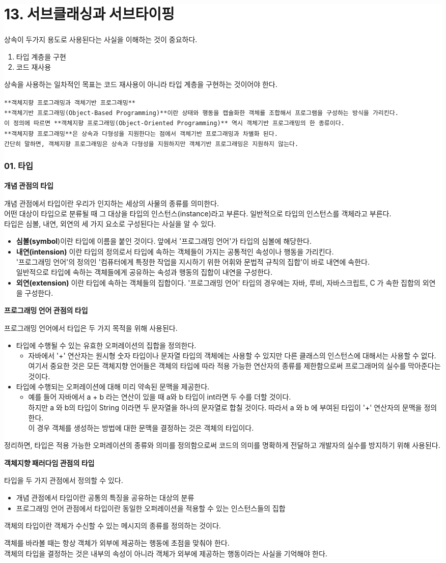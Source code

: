 # 13. 서브클래싱과 서브타이핑

상속이 두가지 용도로 사용된다는 사실을 이해하는 것이 중요하다.

1. 타입 계층을 구현
2. 코드 재사용

상속을 사용하는 일차적인 목표는 코드 재사용이 아니라 타입 계층을 구현하는 것이어야 한다.

```
**객체지향 프로그래밍과 객체기반 프로그래밍**
**객체기반 프로그래밍(Object-Based Programming)**이란 상태와 행동을 캡슐화한 객체를 조합해서 프로그램을 구성하는 방식을 가리킨다.
이 정의에 따르면 **객체지향 프로그래밍(Object-Oriented Programming)** 역시 객체기반 프로그래밍의 한 종류이다.
**객체지향 프로그래밍**은 상속과 다형성을 지원한다는 점에서 객체기반 프로그래밍과 차별화 된다.
간단히 말하면, 객체지향 프로그래밍은 상속과 다형성을 지원하지만 객체기반 프로그래밍은 지원하지 않는다.
```

### 01. 타입

**개념 관점의 타입**

개념 관점에서 타입이란 우리가 인지하는 세상의 사물의 종류를 의미한다.</br>
어떤 대상이 타입으로 분류될 때 그 대상을 타입의 인스턴스(instance)라고 부른다. 일반적으로 타입의 인스턴스를 객체라고 부른다.</br>
타입은 심볼, 내연, 외연의 세 가지 요소로 구성된다는 사실을 알 수 있다.</br>

- **심볼(symbol**)이란 타입에 이름을 붙인 것이다. 앞에서 '프로그래밍 언어'가 타입의 심볼에 해당한다.
- **내연(intension)** 이란 타입의 정의로서 타입에 속하는 객체들이 가지는 공통적인 속성이나 행동을 가리킨다.</br>
  '프로그래밍 언어'의 정의인 '컴퓨터에게 특정한 작업을 지시하기 위한 어휘와 문법적 규칙의 집합'이 바로 내연에 속한다.</br>
  일반적으로 타입에 속하는 객체들에게 공유하는 속성과 행동의 집합이 내연을 구성한다.
- **외연(extension)** 이란 타입에 속하는 객체들의 집합이다.
  '프로그래밍 언어' 타입의 경우에는 자바, 루비, 자바스크립트, C 가 속한 집합의 외연을 구성한다.

**프로그래밍 언어 관점의 타입**

프로그래밍 언어에서 타입은 두 가지 목적을 위해 사용된다.

- 타입에 수행될 수 있는 유효한 오퍼레이션의 집합을 정의한다.
    - 자바에서 '+' 연산자는 원시형 숫자 타입이나 문자열 타입의 객체에는 사용할 수 있지만 다른 클래스의 인스턴스에 대해서는 사용할 수 없다.</br>
      여기서 중요한 것은 모든 객체지향 언어들은 객체의 타입에 따라 적용 가능한 연산자의 종류를 제한함으로써 프로그래머의 실수를 막아준다는 것이다.
- 타입에 수행되는 오퍼레이션에 대해 미리 약속된 문맥을 제공한다.
    - 예를 들어 자바에서 a + b 라는 연산이 있을 때 a와 b 타입이 int라면 두 수를 더할 것이다.</br>
      하지만 a 와 b의 타입이 String 이라면 두 문자열을 하나의 문자열로 합칠 것이다. 따라서 a 와 b 에 부여된 타입이 '+' 연산자의 문맥을 정의한다.</br>
      이 경우 객체를 생성하는 방법에 대한 문맥을 결정하는 것은 객체의 타입이다.

정리하면, 타입은 적용 가능한 오퍼레이션의 종류와 의미를 정의함으로써 코드의 의미를 명확하게 전달하고 개발자의 실수를 방지하기 위해 사용된다.

**객체지향 패러다임 관점의 타입**

타입을 두 가지 관점에서 정의할 수 있다.

- 개념 관점에서 타입이란 공통의 특징을 공유하는 대상의 분류
- 프로그래밍 언어 관점에서 타입이란 동일한 오퍼레이션을 적용할 수 있는 인스턴스들의 집합

객체의 타입이란 객체가 수신할 수 있는 메시지의 종류를 정의하는 것이다.

객체를 바라볼 때는 항상 객체가 외부에 제공하는 행동에 초점을 맞춰야 한다.</br>
객체의 타입을 결정하는 것은 내부의 속성이 아니라 객체가 외부에 제공하는 행동이라는 사실을 기억해야 한다.</br>
